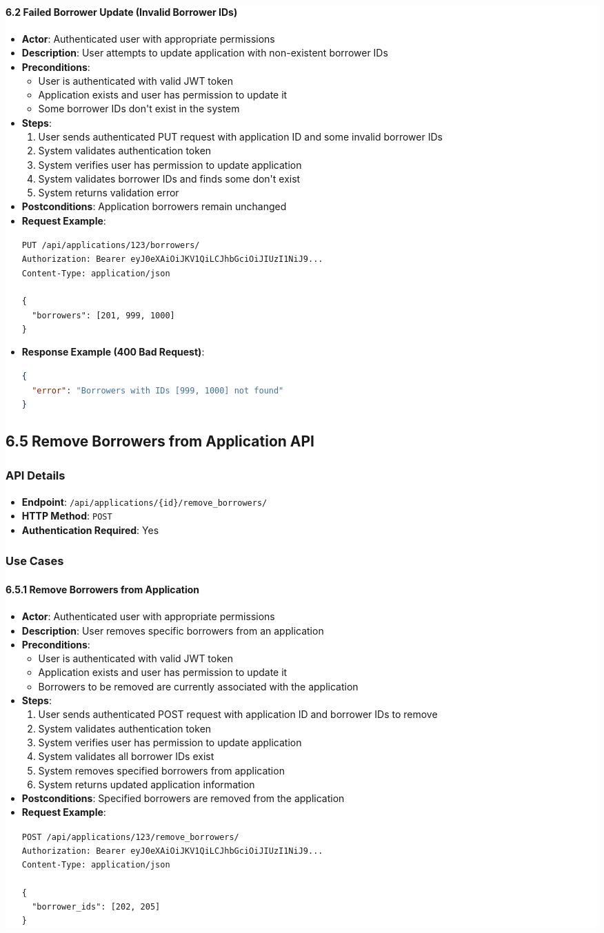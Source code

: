 #### 6.2 Failed Borrower Update (Invalid Borrower IDs)
- **Actor**: Authenticated user with appropriate permissions
- **Description**: User attempts to update application with non-existent borrower IDs
- **Preconditions**: 
  - User is authenticated with valid JWT token
  - Application exists and user has permission to update it
  - Some borrower IDs don't exist in the system
- **Steps**:
  1. User sends authenticated PUT request with application ID and some invalid borrower IDs
  2. System validates authentication token
  3. System verifies user has permission to update application
  4. System validates borrower IDs and finds some don't exist
  5. System returns validation error
- **Postconditions**: Application borrowers remain unchanged
- **Request Example**:
  ```
  PUT /api/applications/123/borrowers/
  Authorization: Bearer eyJ0eXAiOiJKV1QiLCJhbGciOiJIUzI1NiJ9...
  Content-Type: application/json

  {
    "borrowers": [201, 999, 1000]
  }
  ```
- **Response Example (400 Bad Request)**:
  ```json
  {
    "error": "Borrowers with IDs [999, 1000] not found"
  }
  ```
## 6.5 Remove Borrowers from Application API

### API Details
- **Endpoint**: `/api/applications/{id}/remove_borrowers/`
- **HTTP Method**: `POST`
- **Authentication Required**: Yes

### Use Cases

#### 6.5.1 Remove Borrowers from Application
- **Actor**: Authenticated user with appropriate permissions
- **Description**: User removes specific borrowers from an application
- **Preconditions**: 
  - User is authenticated with valid JWT token
  - Application exists and user has permission to update it
  - Borrowers to be removed are currently associated with the application
- **Steps**:
  1. User sends authenticated POST request with application ID and borrower IDs to remove
  2. System validates authentication token
  3. System verifies user has permission to update application
  4. System validates all borrower IDs exist
  5. System removes specified borrowers from application
  6. System returns updated application information
- **Postconditions**: Specified borrowers are removed from the application
- **Request Example**:
  ```
  POST /api/applications/123/remove_borrowers/
  Authorization: Bearer eyJ0eXAiOiJKV1QiLCJhbGciOiJIUzI1NiJ9...
  Content-Type: application/json

  {
    "borrower_ids": [202, 205]
  }
  ```
